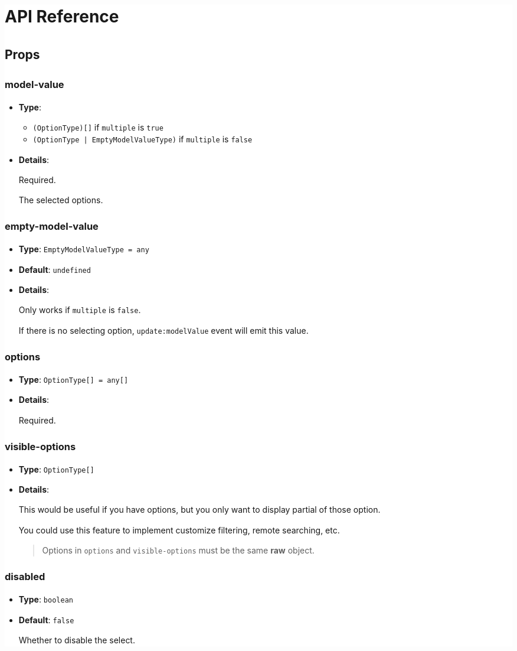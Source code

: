 # API Reference

## Props

### model-value

- **Type**:

  - `(OptionType)[]` if `multiple` is `true`
  - `(OptionType | EmptyModelValueType)` if `multiple` is `false`

- **Details**:

  Required.

  The selected options.

### empty-model-value

- **Type**: `EmptyModelValueType = any`

- **Default**: `undefined`

- **Details**:

  Only works if `multiple` is `false`.

  If there is no selecting option, `update:modelValue` event will emit this value.

### options

- **Type**: `OptionType[] = any[]`

- **Details**:

  Required.

### visible-options

- **Type**: `OptionType[]`

- **Details**:

  This would be useful if you have options, but you only want to display partial of those option.

  You could use this feature to implement customize filtering, remote searching, etc.

  > Options in `options` and `visible-options` must be the same **raw** object.

### disabled

- **Type**: `boolean`

- **Default**: `false`

  Whether to disable the select.
